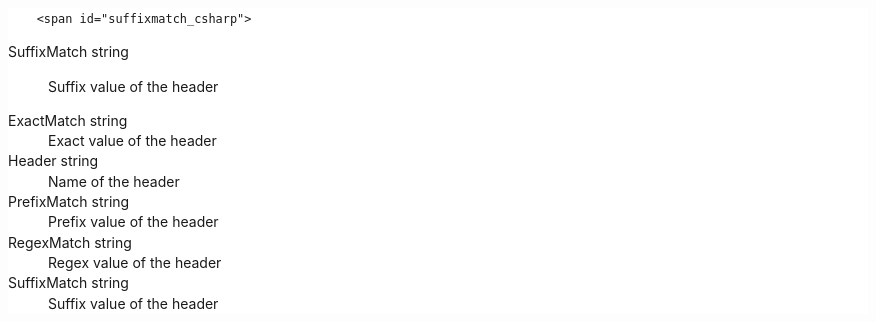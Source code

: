         <span id="suffixmatch_csharp">
<a data-swiftype-name="resource-property" data-swiftype-type="text" href="#suffixmatch_csharp" style="color: inherit; text-decoration: inherit;">Suffix<wbr>Match</a>
</span>
        <span class="property-indicator"></span>
        <span class="property-type">string</span>
    </dt>
    <dd>Suffix value of the header</dd></dl>
</pulumi-choosable>
</div>

<div>
<pulumi-choosable type="language" values="go">
<dl class="resources-properties"><dt class="property-optional"
            title="Optional">
        <span id="exactmatch_go">
<a data-swiftype-name="resource-property" data-swiftype-type="text" href="#exactmatch_go" style="color: inherit; text-decoration: inherit;">Exact<wbr>Match</a>
</span>
        <span class="property-indicator"></span>
        <span class="property-type">string</span>
    </dt>
    <dd>Exact value of the header</dd><dt class="property-optional"
            title="Optional">
        <span id="header_go">
<a data-swiftype-name="resource-property" data-swiftype-type="text" href="#header_go" style="color: inherit; text-decoration: inherit;">Header</a>
</span>
        <span class="property-indicator"></span>
        <span class="property-type">string</span>
    </dt>
    <dd>Name of the header</dd><dt class="property-optional"
            title="Optional">
        <span id="prefixmatch_go">
<a data-swiftype-name="resource-property" data-swiftype-type="text" href="#prefixmatch_go" style="color: inherit; text-decoration: inherit;">Prefix<wbr>Match</a>
</span>
        <span class="property-indicator"></span>
        <span class="property-type">string</span>
    </dt>
    <dd>Prefix value of the header</dd><dt class="property-optional"
            title="Optional">
        <span id="regexmatch_go">
<a data-swiftype-name="resource-property" data-swiftype-type="text" href="#regexmatch_go" style="color: inherit; text-decoration: inherit;">Regex<wbr>Match</a>
</span>
        <span class="property-indicator"></span>
        <span class="property-type">string</span>
    </dt>
    <dd>Regex value of the header</dd><dt class="property-optional"
            title="Optional">
        <span id="suffixmatch_go">
<a data-swiftype-name="resource-property" data-swiftype-type="text" href="#suffixmatch_go" style="color: inherit; text-decoration: inherit;">Suffix<wbr>Match</a>
</span>
        <span class="property-indicator"></span>
        <span class="property-type">string</span>
    </dt>
    <dd>Suffix value of the header</dd></dl>
</pulumi-choosable>
</div>
